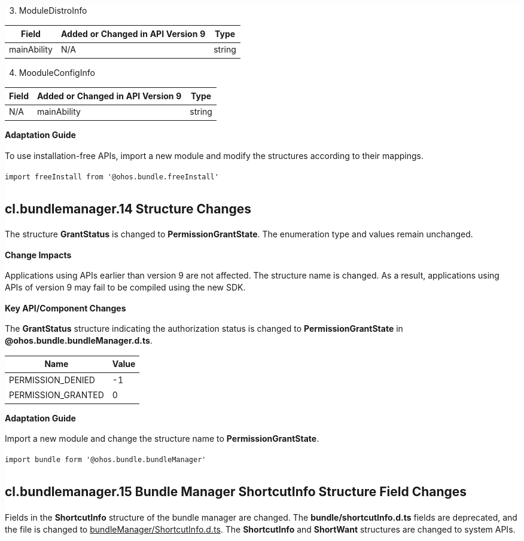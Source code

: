 3. ModuleDistroInfo

| Field       | Added or Changed in API Version 9| Type  |
| ----------- | -------------- | ------ |
| mainAbility | N/A            | string |

4. MooduleConfigInfo

| Field| Added or Changed in API Version 9| Type  |
| ---- | -------------- | ------ |
| N/A  | mainAbility    | string |

**Adaptation Guide**

To use installation-free APIs, import a new module and modify the structures according to their mappings.

```
import freeInstall from '@ohos.bundle.freeInstall'
```

## cl.bundlemanager.14 Structure Changes
The structure **GrantStatus** is changed to **PermissionGrantState**. The enumeration type and values remain unchanged.

**Change Impacts**

Applications using APIs earlier than version 9 are not affected. The structure name is changed. As a result, applications using APIs of version 9 may fail to be compiled using the new SDK.

**Key API/Component Changes**

The **GrantStatus** structure indicating the authorization status is changed to **PermissionGrantState** in **@ohos.bundle.bundleManager.d.ts**.

| Name            | Value|
| ------------------ | ------ |
| PERMISSION_DENIED  | -1     |
| PERMISSION_GRANTED | 0      |

**Adaptation Guide**

Import a new module and change the structure name to **PermissionGrantState**.

```
import bundle form '@ohos.bundle.bundleManager'
```
## cl.bundlemanager.15 Bundle Manager ShortcutInfo Structure Field Changes
Fields in the **ShortcutInfo** structure of the bundle manager are changed. The **bundle/shortcutInfo.d.ts** fields are deprecated, and the file is changed to [bundleManager/ShortcutInfo.d.ts](https://gitee.com/openharmony/interface_sdk-js/blob/master/api/bundleManager/ShortcutInfo.d.ts). The **ShortcutInfo** and **ShortWant** structures are changed to system APIs.
